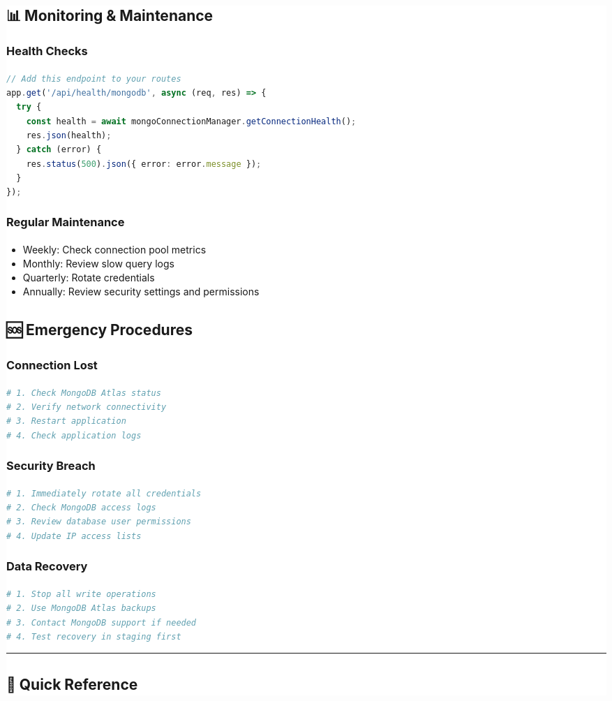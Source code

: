 ## 📊 **Monitoring & Maintenance**

### **Health Checks**
```typescript
// Add this endpoint to your routes
app.get('/api/health/mongodb', async (req, res) => {
  try {
    const health = await mongoConnectionManager.getConnectionHealth();
    res.json(health);
  } catch (error) {
    res.status(500).json({ error: error.message });
  }
});
```

### **Regular Maintenance**
- Weekly: Check connection pool metrics
- Monthly: Review slow query logs
- Quarterly: Rotate credentials
- Annually: Review security settings and permissions

## 🆘 **Emergency Procedures**

### **Connection Lost**
```bash
# 1. Check MongoDB Atlas status
# 2. Verify network connectivity
# 3. Restart application
# 4. Check application logs
```

### **Security Breach**
```bash
# 1. Immediately rotate all credentials
# 2. Check MongoDB access logs
# 3. Review database user permissions
# 4. Update IP access lists
```

### **Data Recovery**
```bash
# 1. Stop all write operations
# 2. Use MongoDB Atlas backups
# 3. Contact MongoDB support if needed
# 4. Test recovery in staging first
```

---

## 📝 **Quick Reference**
